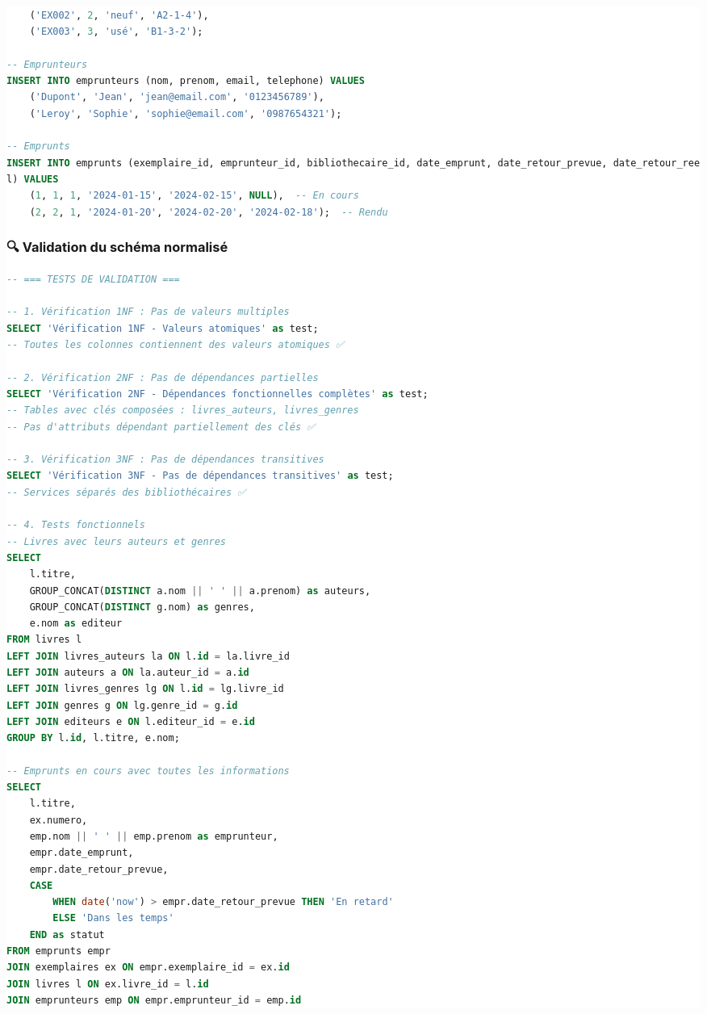 ```sql
    ('EX002', 2, 'neuf', 'A2-1-4'),
    ('EX003', 3, 'usé', 'B1-3-2');

-- Emprunteurs
INSERT INTO emprunteurs (nom, prenom, email, telephone) VALUES
    ('Dupont', 'Jean', 'jean@email.com', '0123456789'),
    ('Leroy', 'Sophie', 'sophie@email.com', '0987654321');

-- Emprunts
INSERT INTO emprunts (exemplaire_id, emprunteur_id, bibliothecaire_id, date_emprunt, date_retour_prevue, date_retour_reel) VALUES
    (1, 1, 1, '2024-01-15', '2024-02-15', NULL),  -- En cours
    (2, 2, 1, '2024-01-20', '2024-02-20', '2024-02-18');  -- Rendu
```

### 🔍 Validation du schéma normalisé

```sql
-- === TESTS DE VALIDATION ===

-- 1. Vérification 1NF : Pas de valeurs multiples
SELECT 'Vérification 1NF - Valeurs atomiques' as test;
-- Toutes les colonnes contiennent des valeurs atomiques ✅

-- 2. Vérification 2NF : Pas de dépendances partielles
SELECT 'Vérification 2NF - Dépendances fonctionnelles complètes' as test;
-- Tables avec clés composées : livres_auteurs, livres_genres
-- Pas d'attributs dépendant partiellement des clés ✅

-- 3. Vérification 3NF : Pas de dépendances transitives
SELECT 'Vérification 3NF - Pas de dépendances transitives' as test;
-- Services séparés des bibliothécaires ✅

-- 4. Tests fonctionnels
-- Livres avec leurs auteurs et genres
SELECT
    l.titre,
    GROUP_CONCAT(DISTINCT a.nom || ' ' || a.prenom) as auteurs,
    GROUP_CONCAT(DISTINCT g.nom) as genres,
    e.nom as editeur
FROM livres l
LEFT JOIN livres_auteurs la ON l.id = la.livre_id
LEFT JOIN auteurs a ON la.auteur_id = a.id
LEFT JOIN livres_genres lg ON l.id = lg.livre_id
LEFT JOIN genres g ON lg.genre_id = g.id
LEFT JOIN editeurs e ON l.editeur_id = e.id
GROUP BY l.id, l.titre, e.nom;

-- Emprunts en cours avec toutes les informations
SELECT
    l.titre,
    ex.numero,
    emp.nom || ' ' || emp.prenom as emprunteur,
    empr.date_emprunt,
    empr.date_retour_prevue,
    CASE
        WHEN date('now') > empr.date_retour_prevue THEN 'En retard'
        ELSE 'Dans les temps'
    END as statut
FROM emprunts empr
JOIN exemplaires ex ON empr.exemplaire_id = ex.id
JOIN livres l ON ex.livre_id = l.id
JOIN emprunteurs emp ON empr.emprunteur_id = emp.id
```